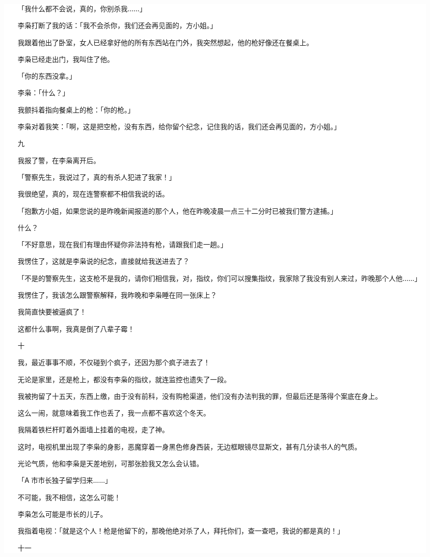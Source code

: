 &emsp;&emsp;「我什么都不会说，真的，你别杀我……」  
  
&emsp;&emsp;李枭打断了我的话：「我不会杀你，我们还会再见面的，方小姐。」  
  
&emsp;&emsp;我跟着他出了卧室，女人已经拿好他的所有东西站在门外，我突然想起，他的枪好像还在餐桌上。  
  
&emsp;&emsp;李枭已经走出门，我叫住了他。  
  
&emsp;&emsp;「你的东西没拿。」  
  
&emsp;&emsp;李枭：「什么？」  
  
&emsp;&emsp;我颤抖着指向餐桌上的枪：「你的枪。」  
  
&emsp;&emsp;李枭对着我笑：「啊，这是把空枪，没有东西，给你留个纪念，记住我的话，我们还会再见面的，方小姐。」  
  
&emsp;&emsp;九  
  
&emsp;&emsp;我报了警，在李枭离开后。  
  
&emsp;&emsp;「警察先生，我说过了，真的有杀人犯进了我家！」  
  
&emsp;&emsp;我很绝望，真的，现在连警察都不相信我说的话。  
  
&emsp;&emsp;「抱歉方小姐，如果您说的是昨晚新闻报道的那个人，他在昨晚凌晨一点三十二分时已被我们警方逮捕。」  
  
&emsp;&emsp;什么？  
  
&emsp;&emsp;「不好意思，现在我们有理由怀疑你非法持有枪，请跟我们走一趟。」  
  
&emsp;&emsp;我愣住了，这就是李枭说的纪念，直接就给我送进去了？  
  
&emsp;&emsp;「不是的警察先生，这支枪不是我的，请你们相信我，对，指纹，你们可以搜集指纹，我家除了我没有别人来过，昨晚那个人他……」  
  
&emsp;&emsp;我愣住了，我该怎么跟警察解释，我昨晚和李枭睡在同一张床上？  
  
&emsp;&emsp;我简直快要被逼疯了！  
  
&emsp;&emsp;这都什么事啊，我真是倒了八辈子霉！  
  
&emsp;&emsp;十  
  
&emsp;&emsp;我，最近事事不顺，不仅碰到个疯子，还因为那个疯子进去了！  
  
&emsp;&emsp;无论是家里，还是枪上，都没有李枭的指纹，就连监控也遗失了一段。  
  
&emsp;&emsp;我被拘留了十五天，东西上缴，由于没有前科，没有购枪渠道，他们没有办法判我的罪，但最后还是落得个案底在身上。  
  
&emsp;&emsp;这么一闹，就意味着我工作也丢了，我一点都不喜欢这个冬天。  
  
&emsp;&emsp;我隔着铁栏杆盯着外面墙上挂着的电视，走了神。  
  
&emsp;&emsp;这时，电视机里出现了李枭的身影，恶魔穿着一身黑色修身西装，无边框眼镜尽显斯文，甚有几分读书人的气质。  
  
&emsp;&emsp;光论气质，他和李枭是天差地别，可那张脸我又怎么会认错。  
  
&emsp;&emsp;「A 市市长独子留学归来……」  
  
&emsp;&emsp;不可能，我不相信，这怎么可能！  
  
&emsp;&emsp;李枭怎么可能是市长的儿子。  
  
&emsp;&emsp;我指着电视：「就是这个人！枪是他留下的，那晚他绝对杀了人，拜托你们，查一查吧，我说的都是真的！」  
  
&emsp;&emsp;十一  
  